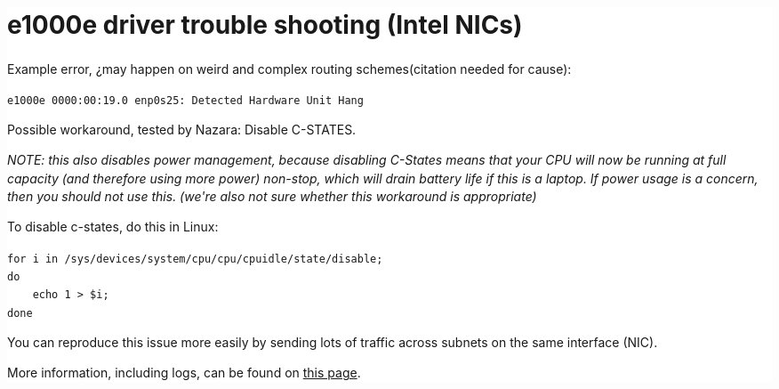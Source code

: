 e1000e driver trouble shooting (Intel NICs)
===========================================

Example error, ¿may happen on weird and complex routing schemes(citation
needed for cause):

	e1000e 0000:00:19.0 enp0s25: Detected Hardware Unit Hang

Possible workaround, tested by Nazara: Disable C-STATES.

*NOTE: this also disables power management, because disabling C-States
means that your CPU will now be running at full capacity (and therefore
using more power) non-stop, which will drain battery life if this is a
laptop. If power usage is a concern, then you should not use this.
(we're also not sure whether this workaround is appropriate)*

To disable c-states, do this in Linux:

```
for i in /sys/devices/system/cpu/cpu/cpuidle/state/disable;
do
	echo 1 > $i;
done
```

You can reproduce this issue more easily by sending lots of traffic
across subnets on the same interface (NIC).

More information, including logs, can be found on [this
page](http://web.archive.org/web/20210416010634/https://notabug.org/libreboot/libreboot/issues/23).
